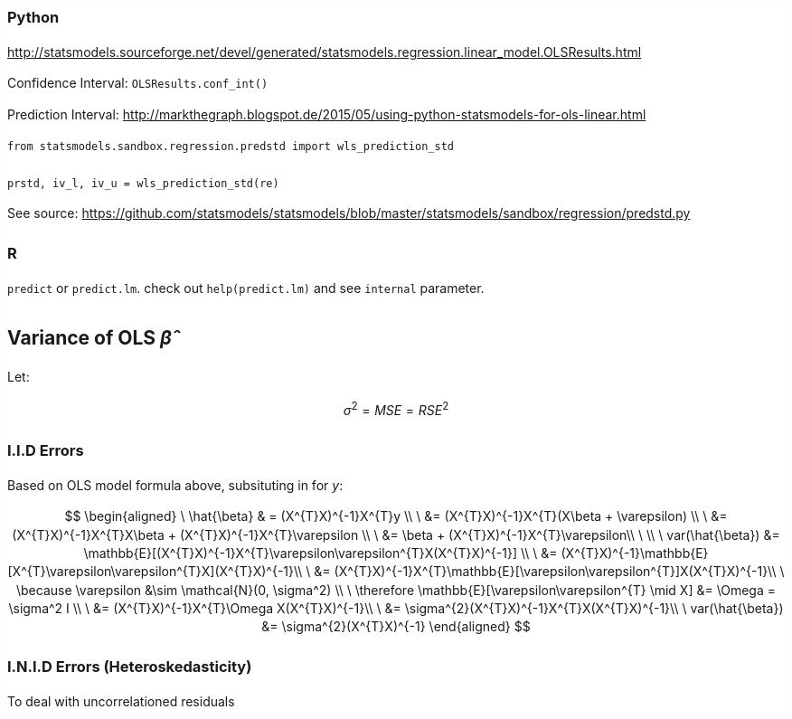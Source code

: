 
### Python
http://statsmodels.sourceforge.net/devel/generated/statsmodels.regression.linear_model.OLSResults.html

Confidence Interval: ```OLSResults.conf_int()```

Prediction Interval:
http://markthegraph.blogspot.de/2015/05/using-python-statsmodels-for-ols-linear.html

```{python}
from statsmodels.sandbox.regression.predstd import wls_prediction_std

prstd, iv_l, iv_u = wls_prediction_std(re)
```

See source:
https://github.com/statsmodels/statsmodels/blob/master/statsmodels/sandbox/regression/predstd.py

### R

`predict` or `predict.lm`. check out `help(predict.lm)` and see `internal` parameter.

## Variance of OLS $\hat{\beta}$

Let:

$$ \sigma^2 = MSE = RSE^2 $$

### I.I.D Errors

Based on OLS model formula above, subsituting in for $y$:

$$
\begin{aligned}
\ \hat{\beta} & = (X^{T}X)^{-1}X^{T}y \\
\ &= (X^{T}X)^{-1}X^{T}(X\beta + \varepsilon) \\
\ &= (X^{T}X)^{-1}X^{T}X\beta + (X^{T}X)^{-1}X^{T}\varepsilon \\
\ &= \beta + (X^{T}X)^{-1}X^{T}\varepsilon\\
\ \\
\ var(\hat{\beta}) &= \mathbb{E}[(X^{T}X)^{-1}X^{T}\varepsilon\varepsilon^{T}X(X^{T}X)^{-1}] \\
\ &= (X^{T}X)^{-1}\mathbb{E}[X^{T}\varepsilon\varepsilon^{T}X](X^{T}X)^{-1}\\
\ &= (X^{T}X)^{-1}X^{T}\mathbb{E}[\varepsilon\varepsilon^{T}]X(X^{T}X)^{-1}\\
\ \because \varepsilon &\sim \mathcal{N}(0, \sigma^2) \\
\ \therefore \mathbb{E}[\varepsilon\varepsilon^{T} \mid X] &= \Omega = \sigma^2 I \\
\ &= (X^{T}X)^{-1}X^{T}\Omega X(X^{T}X)^{-1}\\
\ &= \sigma^{2}(X^{T}X)^{-1}X^{T}X(X^{T}X)^{-1}\\
\ var(\hat{\beta}) &= \sigma^{2}(X^{T}X)^{-1}
\end{aligned}
$$

### I.N.I.D Errors (Heteroskedasticity)

To deal with uncorrelationed residuals
